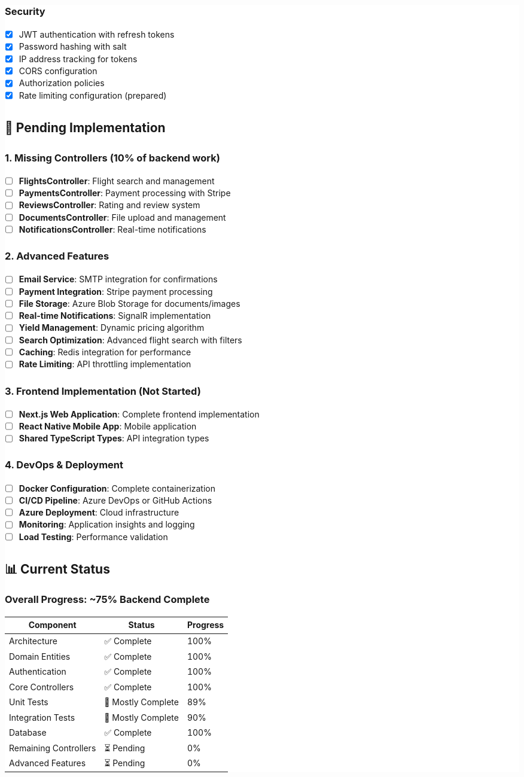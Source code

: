 ### Security
- [x] JWT authentication with refresh tokens
- [x] Password hashing with salt
- [x] IP address tracking for tokens
- [x] CORS configuration
- [x] Authorization policies
- [x] Rate limiting configuration (prepared)

## 🚧 Pending Implementation

### 1. Missing Controllers (10% of backend work)
- [ ] **FlightsController**: Flight search and management
- [ ] **PaymentsController**: Payment processing with Stripe
- [ ] **ReviewsController**: Rating and review system
- [ ] **DocumentsController**: File upload and management
- [ ] **NotificationsController**: Real-time notifications

### 2. Advanced Features
- [ ] **Email Service**: SMTP integration for confirmations
- [ ] **Payment Integration**: Stripe payment processing
- [ ] **File Storage**: Azure Blob Storage for documents/images
- [ ] **Real-time Notifications**: SignalR implementation
- [ ] **Yield Management**: Dynamic pricing algorithm
- [ ] **Search Optimization**: Advanced flight search with filters
- [ ] **Caching**: Redis integration for performance
- [ ] **Rate Limiting**: API throttling implementation

### 3. Frontend Implementation (Not Started)
- [ ] **Next.js Web Application**: Complete frontend implementation
- [ ] **React Native Mobile App**: Mobile application
- [ ] **Shared TypeScript Types**: API integration types

### 4. DevOps & Deployment
- [ ] **Docker Configuration**: Complete containerization
- [ ] **CI/CD Pipeline**: Azure DevOps or GitHub Actions
- [ ] **Azure Deployment**: Cloud infrastructure
- [ ] **Monitoring**: Application insights and logging
- [ ] **Load Testing**: Performance validation

## 📊 Current Status

### Overall Progress: ~75% Backend Complete

| Component | Status | Progress |
|-----------|--------|----------|
| Architecture | ✅ Complete | 100% |
| Domain Entities | ✅ Complete | 100% |
| Authentication | ✅ Complete | 100% |
| Core Controllers | ✅ Complete | 100% |
| Unit Tests | 🔄 Mostly Complete | 89% |
| Integration Tests | 🔄 Mostly Complete | 90% |
| Database | ✅ Complete | 100% |
| Remaining Controllers | ⏳ Pending | 0% |
| Advanced Features | ⏳ Pending | 0% |